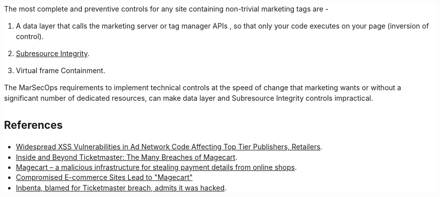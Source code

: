 The most complete and preventive controls for any site containing non-trivial marketing tags are -

1. A data layer that calls the marketing server or tag manager APIs , so that only your code executes on your page (inversion of control).

2. [Subresource Integrity](https://developer.mozilla.org/en-US/docs/Web/Security/Subresource_Integrity).

3. Virtual frame Containment.

The MarSecOps requirements to implement technical controls at the speed of change that marketing wants or without a significant number of dedicated resources, can make data layer and Subresource Integrity controls impractical.

## References

-   [Widespread XSS Vulnerabilities in Ad Network Code Affecting Top Tier Publishers, Retailers](https://randywestergren.com/widespread-xss-vulnerabilities-ad-network-code-affecting-top-tier-publishers-retailers/).
-   [Inside and Beyond Ticketmaster: The Many Breaches of Magecart](https://www.riskiq.com/blog/labs/magecart-ticketmaster-breach/).
-   [Magecart – a malicious infrastructure for stealing payment details from online shops](https://www.clearskysec.com/magecart/).
-   [Compromised E-commerce Sites Lead to "Magecart"](https://www.riskiq.com/blog/labs/magecart-keylogger-injection/)
-   [Inbenta, blamed for Ticketmaster breach, admits it was hacked](https://www.zdnet.com/article/inbenta-blamed-for-ticketmaster-breach-says-other-sites-not-affected/).
